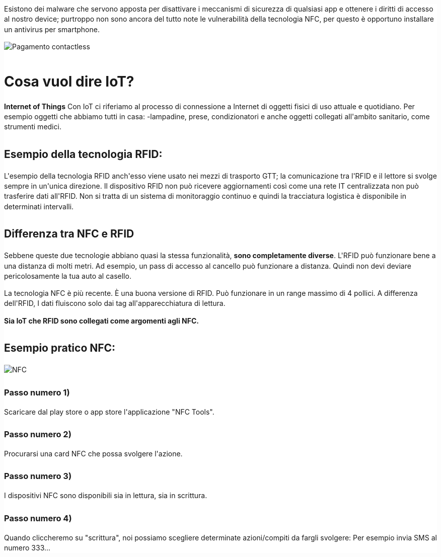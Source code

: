  Esistono dei malware che servono apposta per disattivare i meccanismi di sicurezza di qualsiasi app e ottenere i diritti di accesso al nostro device; purtroppo non sono ancora del tutto note le vulnerabilità della tecnologia NFC, per questo è opportuno installare un antivirus per smartphone.

 ![Pagamento contactless](/img/posts/cosa-sono-gli-nfc-e-come-usarli/contactless.webp)


# Cosa vuol dire IoT?
**Internet of Things**
Con IoT ci riferiamo al processo di connessione a Internet di oggetti fisici di uso attuale e quotidiano. 
Per esempio oggetti che abbiamo tutti in casa: 
-lampadine, prese, condizionatori e anche oggetti collegati all'ambito sanitario, come strumenti medici. 

## Esempio della tecnologia RFID:
 L'esempio della tecnologia RFID anch'esso viene usato nei mezzi di trasporto GTT;
 la comunicazione tra l'RFID e il lettore si svolge sempre in un'unica direzione. Il dispositivo RFID non può ricevere aggiornamenti così come una rete IT centralizzata non può trasferire dati all'RFID. Non si tratta di un sistema di monitoraggio continuo e quindi la tracciatura logistica è disponibile in determinati intervalli.


## Differenza tra NFC e RFID
Sebbene queste due tecnologie abbiano quasi la stessa funzionalità, **sono completamente diverse**.
L'RFID può funzionare bene a una distanza di molti metri. Ad esempio, un pass di accesso al cancello può funzionare a distanza. Quindi non devi deviare pericolosamente la tua auto al casello.

La tecnologia NFC è più recente. È una buona versione di RFID. Può funzionare in un range  massimo di 4 pollici. A differenza dell'RFID, I dati fluiscono solo dai tag all'apparecchiatura di lettura.

**Sia IoT che RFID sono collegati come argomenti agli NFC.**



## Esempio pratico NFC:
<img src="https://is5-ssl.mzstatic.com/image/thumb/Purple122/v4/d8/08/50/d8085090-a200-e7ce-83da-13673e70e0e4/AppIcon-1x_U007emarketing-0-7-0-85-220.png/1200x630wa.png" width=50% alt="NFC">

### Passo numero 1) 
Scaricare dal play store o app store l'applicazione "NFC Tools". 
### Passo numero 2)
Procurarsi una card NFC che possa svolgere l'azione.
### Passo numero 3) 
I dispositivi NFC sono disponibili sia in lettura, sia in scrittura. 
### Passo numero 4) 
Quando cliccheremo su "scrittura", noi possiamo scegliere determinate azioni/compiti da fargli svolgere: Per esempio invia SMS al numero 333...
